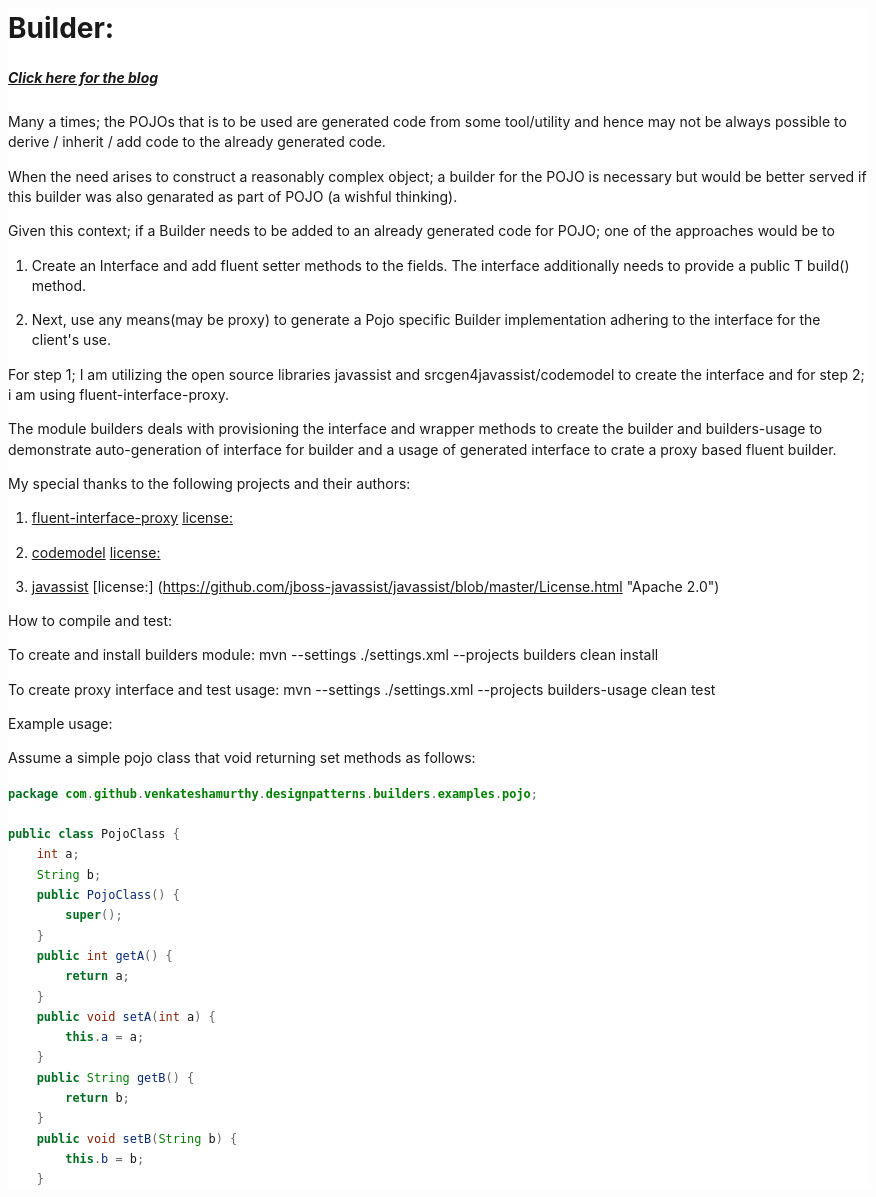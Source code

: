 # Builder: 
##### [Click here for the blog](http://vemurthy.blogspot.com/2015/02/builder-pattern.html)

Many a times; the POJOs that is to be used are generated code from some tool/utility and hence may not be always possible to derive / inherit / add code to the already generated  code.

When the need arises to construct a reasonably complex object; a builder for the POJO is necessary but would be better served if this builder was also genarated as part of POJO (a wishful thinking).

Given this context; if a Builder needs to be added to an already generated code for POJO; one of the approaches would be to 

  1. Create an Interface and add fluent setter methods to the fields. The interface additionally needs to provide a public <T> T build() method.
 
  2. Next,  use any means(may be proxy) to generate a Pojo specific Builder implementation adhering to the interface for the client's use.

For step 1; I am utilizing the open source libraries javassist and srcgen4javassist/codemodel to create the interface and for step 2; i am using fluent-interface-proxy.
   
The module builders deals with provisioning the interface and wrapper methods to create the builder and builders-usage to demonstrate auto-generation of interface for builder and a usage of generated interface to crate a proxy based fluent builder.

My special thanks to the following projects and their authors:

  1. [fluent-interface-proxy](https://github.com/davidmarquis/fluent-interface-proxy) [license:](http://opensource.org/licenses/MIT)
   
  2. [codemodel](https://codemodel.java.net/) [license:](https://java.net/projects/codemodel/sources/svn/content/trunk/codemodel/LICENSE.html?rev=333)
   
  3. [javassist](https://github.com/jboss-javassist/javassist) [license:] (https://github.com/jboss-javassist/javassist/blob/master/License.html "Apache 2.0")

How to compile and test:

To create and install builders module: mvn --settings ./settings.xml --projects builders clean install

To create proxy interface and test usage: mvn --settings ./settings.xml --projects builders-usage clean test

Example usage:

Assume a simple pojo class that void returning set methods as follows:
```java
package com.github.venkateshamurthy.designpatterns.builders.examples.pojo;

public class PojoClass {
    int a;
    String b;
    public PojoClass() {
        super();
    }
    public int getA() {
        return a;
    }
    public void setA(int a) {
        this.a = a;
    }
    public String getB() {
        return b;
    }
    public void setB(String b) {
        this.b = b;
    }
```